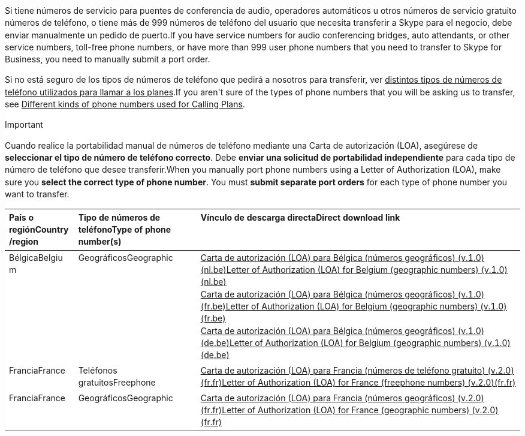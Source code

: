 <span data-ttu-id="074e0-107">Si tiene números de servicio para puentes de conferencia de audio, operadores automáticos u otros números de servicio gratuito números de teléfono, o tiene más de 999 números de teléfono del usuario que necesita transferir a Skype para el negocio, debe enviar manualmente un pedido de puerto.</span><span class="sxs-lookup"><span data-stu-id="074e0-107">If you have service numbers for audio conferencing bridges, auto attendants, or other service numbers, toll-free phone numbers, or have more than 999 user phone numbers that you need to transfer to Skype for Business, you need to manually submit a port order.</span></span>
  
<span data-ttu-id="074e0-108">Si no está seguro de los tipos de números de teléfono que pedirá a nosotros para transferir, ver [distintos tipos de números de teléfono utilizados para llamar a los planes](different-kinds-of-phone-numbers-used-for-calling-plans.md).</span><span class="sxs-lookup"><span data-stu-id="074e0-108">If you aren't sure of the types of phone numbers that you will be asking us to transfer, see [Different kinds of phone numbers used for Calling Plans](different-kinds-of-phone-numbers-used-for-calling-plans.md).</span></span>
  
> [!IMPORTANT]
> <span data-ttu-id="074e0-p102">Cuando realice la portabilidad manual de números de teléfono mediante una Carta de autorización (LOA), asegúrese de **seleccionar el tipo de número de teléfono correcto**. Debe **enviar una solicitud de portabilidad independiente** para cada tipo de número de teléfono que desee transferir.</span><span class="sxs-lookup"><span data-stu-id="074e0-p102">When you manually port phone numbers using a Letter of Authorization (LOA), make sure you **select the correct type of phone number**. You must **submit separate port orders** for each type of phone number you want to transfer.</span></span>
  
|<span data-ttu-id="074e0-111">**País o región**</span><span class="sxs-lookup"><span data-stu-id="074e0-111">**Country/region**</span></span>|<span data-ttu-id="074e0-112">**Tipo de números de teléfono**</span><span class="sxs-lookup"><span data-stu-id="074e0-112">**Type of phone number(s)**</span></span>|<span data-ttu-id="074e0-113">**Vínculo de descarga directa**</span><span class="sxs-lookup"><span data-stu-id="074e0-113">**Direct download link**</span></span>|
|:-----|:-----|:-----|
|<span data-ttu-id="074e0-114">Bélgica</span><span class="sxs-lookup"><span data-stu-id="074e0-114">Belgium</span></span>  <br/> |<span data-ttu-id="074e0-115">Geográficos</span><span class="sxs-lookup"><span data-stu-id="074e0-115">Geographic</span></span>  <br/> |<span data-ttu-id="074e0-116">[Carta de autorización (LOA) para Bélgica (números geográficos) (v.1.0)(nl.be)](../downloads/loa-forms/letter-of-authorization-(loa)-for-belgium-(geographic-numbers)-(v.1.0)-(nl.be).pdf)</span><span class="sxs-lookup"><span data-stu-id="074e0-116">[Letter of Authorization (LOA) for Belgium (geographic numbers) (v.1.0)(nl.be)](../downloads/loa-forms/letter-of-authorization-(loa)-for-belgium-(geographic-numbers)-(v.1.0)-(nl.be).pdf)</span></span> <br/> <span data-ttu-id="074e0-117">[Carta de autorización (LOA) para Bélgica (números geográficos) (v.1.0)(fr.be)](../downloads/LOA-forms/letter-of-authorization-(loa)-for-belgium-(geographic-numbers)-(v.1.0)-(fr.be).pdf)</span><span class="sxs-lookup"><span data-stu-id="074e0-117">[Letter of Authorization (LOA) for Belgium (geographic numbers) (v.1.0)(fr.be)](../downloads/LOA-forms/letter-of-authorization-(loa)-for-belgium-(geographic-numbers)-(v.1.0)-(fr.be).pdf)</span></span> <br/> <span data-ttu-id="074e0-118">[Carta de autorización (LOA) para Bélgica (números geográficos) (v.1.0)(de.be)](../downloads/LOA-forms/letter-of-authorization-(loa)-for-belgium-(geographic-numbers)-(v.1.0)-(de.be).pdf)</span><span class="sxs-lookup"><span data-stu-id="074e0-118">[Letter of Authorization (LOA) for Belgium (geographic numbers) (v.1.0)(de.be)](../downloads/LOA-forms/letter-of-authorization-(loa)-for-belgium-(geographic-numbers)-(v.1.0)-(de.be).pdf)</span></span> <br/> |
|<span data-ttu-id="074e0-119">Francia</span><span class="sxs-lookup"><span data-stu-id="074e0-119">France</span></span>  <br/> |<span data-ttu-id="074e0-120">Teléfonos gratuitos</span><span class="sxs-lookup"><span data-stu-id="074e0-120">Freephone</span></span>  <br/> |<span data-ttu-id="074e0-121">[Carta de autorización (LOA) para Francia (números de teléfono gratuito) (v.2.0)(fr.fr)](../downloads/LOA-forms/letter-of-authorization-(loa)-for-france-(freephone-numbers)-(v.2.0)-(fr.fr).pdf)</span><span class="sxs-lookup"><span data-stu-id="074e0-121">[Letter of Authorization (LOA) for France (freephone numbers) (v.2.0)(fr.fr)](../downloads/LOA-forms/letter-of-authorization-(loa)-for-france-(freephone-numbers)-(v.2.0)-(fr.fr).pdf)</span></span> <br/> |
|<span data-ttu-id="074e0-122">Francia</span><span class="sxs-lookup"><span data-stu-id="074e0-122">France</span></span>  <br/> |<span data-ttu-id="074e0-123">Geográficos</span><span class="sxs-lookup"><span data-stu-id="074e0-123">Geographic</span></span>  <br/> |<span data-ttu-id="074e0-124">[Carta de autorización (LOA) para Francia (números geográficos) (v.2.0)(fr.fr)](../downloads/LOA-forms/letter-of-authorization-(loa)-for-france-(geographic-numbers)-(v.2.0)-(fr.fr).pdf)</span><span class="sxs-lookup"><span data-stu-id="074e0-124">[Letter of Authorization (LOA) for France (geographic numbers) (v.2.0)(fr.fr)](../downloads/LOA-forms/letter-of-authorization-(loa)-for-france-(geographic-numbers)-(v.2.0)-(fr.fr).pdf)</span></span> <br/> |